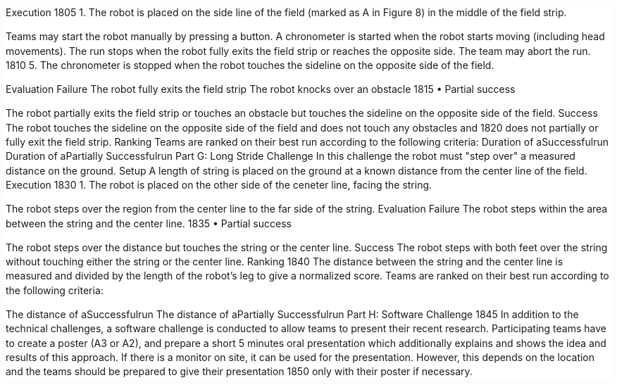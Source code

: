 Execution
1805 1. The robot is placed on the side line of the field (marked as A in Figure 8) in the middle of the field strip.

Teams may start the robot manually by pressing a button.
A chronometer is started when the robot starts moving (including head movements).
The run stops when the robot fully exits the field strip or reaches the opposite side. The team may abort the
run.
1810 5. The chronometer is stopped when the robot touches the sideline on the opposite side of the field.

Evaluation
Failure
The robot fully exits the field strip
The robot knocks over an obstacle
1815 • Partial success

The robot partially exits the field strip or touches an obstacle but touches the sideline on the opposite
side of the field.
Success
The robot touches the sideline on the opposite side of the field and does not touch any obstacles and
1820 does not partially or fully exit the field strip.
Ranking
Teams are ranked on their best run according to the following criteria:
Duration of aSuccessfulrun
Duration of aPartially Successfulrun
Part G: Long Stride Challenge
In this challenge the robot must "step over" a measured distance on the ground.
Setup
A length of string is placed on the ground at a known distance from the center line of the field.
Execution
1830 1. The robot is placed on the other side of the ceneter line, facing the string.

The robot steps over the region from the center line to the far side of the string.
Evaluation
Failure
The robot steps within the area between the string and the center line.
1835 • Partial success

The robot steps over the distance but touches the string or the center line.
Success
The robot steps with both feet over the string without touching either the string or the center line.
Ranking
1840 The distance between the string and the center line is measured and divided by the length of the robot’s leg to give
a normalized score. Teams are ranked on their best run according to the following criteria:

The distance of aSuccessfulrun
The distance of aPartially Successfulrun
Part H: Software Challenge
1845 In addition to the technical challenges, a software challenge is conducted to allow teams to present their recent
research.
Participating teams have to create a poster (A3 or A2), and prepare a short 5 minutes oral presentation which
additionally explains and shows the idea and results of this approach. If there is a monitor on site, it can be used for
the presentation. However, this depends on the location and the teams should be prepared to give their presentation
1850 only with their poster if necessary.
